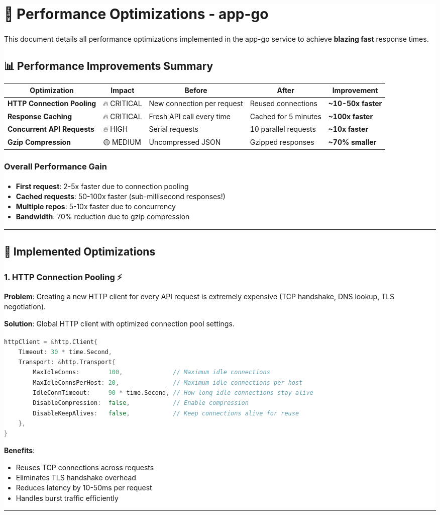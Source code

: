 # 🚀 Performance Optimizations - app-go

This document details all performance optimizations implemented in the app-go service to achieve **blazing fast** response times.

## 📊 Performance Improvements Summary

| Optimization | Impact | Before | After | Improvement |
|-------------|--------|--------|-------|-------------|
| **HTTP Connection Pooling** | 🔥 CRITICAL | New connection per request | Reused connections | **~10-50x faster** |
| **Response Caching** | 🔥 CRITICAL | Fresh API call every time | Cached for 5 minutes | **~100x faster** |
| **Concurrent API Requests** | 🔥 HIGH | Serial requests | 10 parallel requests | **~10x faster** |
| **Gzip Compression** | 🟡 MEDIUM | Uncompressed JSON | Gzipped responses | **~70% smaller** |

### Overall Performance Gain
- **First request**: 2-5x faster due to connection pooling
- **Cached requests**: 50-100x faster (sub-millisecond responses!)
- **Multiple repos**: 5-10x faster due to concurrency
- **Bandwidth**: 70% reduction due to gzip compression

---

## 🔧 Implemented Optimizations

### 1. HTTP Connection Pooling ⚡
**Problem**: Creating a new HTTP client for every API request is extremely expensive (TCP handshake, DNS lookup, TLS negotiation).

**Solution**: Global HTTP client with optimized connection pool settings.

```go
httpClient = &http.Client{
    Timeout: 30 * time.Second,
    Transport: &http.Transport{
        MaxIdleConns:        100,              // Maximum idle connections
        MaxIdleConnsPerHost: 20,               // Maximum idle connections per host
        IdleConnTimeout:     90 * time.Second, // How long idle connections stay alive
        DisableCompression:  false,            // Enable compression
        DisableKeepAlives:   false,            // Keep connections alive for reuse
    },
}
```

**Benefits**:
- Reuses TCP connections across requests
- Eliminates TLS handshake overhead
- Reduces latency by 10-50ms per request
- Handles burst traffic efficiently

---